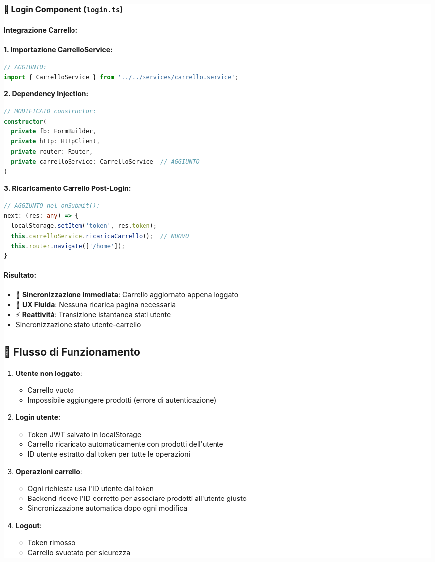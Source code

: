 ### 🚪 Login Component (`login.ts`)

#### **Integrazione Carrello:**

**1. Importazione CarrelloService:**
```typescript
// AGGIUNTO:
import { CarrelloService } from '../../services/carrello.service';
```

**2. Dependency Injection:**
```typescript
// MODIFICATO constructor:
constructor(
  private fb: FormBuilder, 
  private http: HttpClient, 
  private router: Router,
  private carrelloService: CarrelloService  // AGGIUNTO
)
```

**3. Ricaricamento Carrello Post-Login:**
```typescript
// AGGIUNTO nel onSubmit():
next: (res: any) => {
  localStorage.setItem('token', res.token);
  this.carrelloService.ricaricaCarrello();  // NUOVO
  this.router.navigate(['/home']);
}
```

#### **Risultato:**
- 🔄 **Sincronizzazione Immediata**: Carrello aggiornato appena loggato
- 🎯 **UX Fluida**: Nessuna ricarica pagina necessaria
- ⚡ **Reattività**: Transizione istantanea stati utente
- Sincronizzazione stato utente-carrello

## 🔄 Flusso di Funzionamento

1. **Utente non loggato**: 
   - Carrello vuoto
   - Impossibile aggiungere prodotti (errore di autenticazione)

2. **Login utente**:
   - Token JWT salvato in localStorage
   - Carrello ricaricato automaticamente con prodotti dell'utente
   - ID utente estratto dal token per tutte le operazioni

3. **Operazioni carrello**:
   - Ogni richiesta usa l'ID utente dal token
   - Backend riceve l'ID corretto per associare prodotti all'utente giusto
   - Sincronizzazione automatica dopo ogni modifica

4. **Logout**:
   - Token rimosso
   - Carrello svuotato per sicurezza
